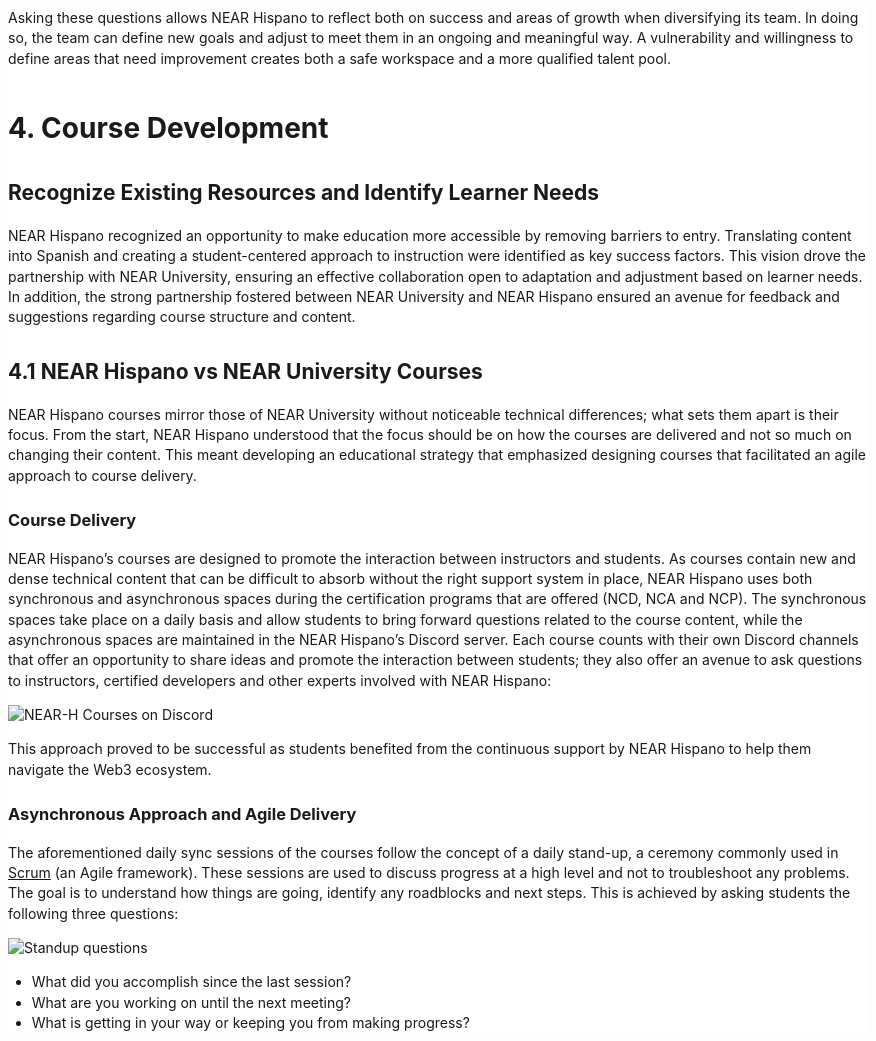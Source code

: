 Asking these questions allows NEAR Hispano to reflect both on success and areas of growth when diversifying its team. In doing so, the team can define new goals and adjust to meet them in an ongoing and meaningful way. A vulnerability and willingness to define areas that need improvement creates both a safe workspace and a more qualified talent pool.

# 4. Course Development

## Recognize Existing Resources and Identify Learner Needs
NEAR Hispano recognized an opportunity to make education more accessible by removing barriers to entry. Translating content into Spanish and creating a student-centered approach to instruction were identified as key success factors. This vision drove the partnership with NEAR University, ensuring an effective collaboration open to adaptation and adjustment based on learner needs. In addition, the strong partnership fostered between NEAR University and NEAR Hispano ensured an avenue for feedback and suggestions regarding course structure and content.

## 4.1 NEAR Hispano vs NEAR University Courses
NEAR Hispano courses mirror those of NEAR University without noticeable technical differences; what sets them apart is their focus. From the start, NEAR Hispano understood that the focus should be on how the courses are delivered and not so much on changing their content. This meant developing an educational strategy that emphasized designing courses that facilitated an agile approach to course delivery.

### Course Delivery
NEAR Hispano’s courses are designed to promote the interaction between instructors and students. As courses contain new and dense technical content that can be difficult to absorb without the right support system in place, NEAR Hispano uses both synchronous and asynchronous spaces during the certification programs that are offered (NCD, NCA and NCP). The synchronous spaces take place on a daily basis and allow students to bring forward questions related to the course content, while the asynchronous spaces are maintained in the NEAR Hispano’s Discord server. Each course counts with their own Discord channels that offer an opportunity to share ideas and promote the interaction between students; they also offer an avenue to ask questions to instructors, certified developers and other experts involved with NEAR Hispano:

![NEAR-H Courses on Discord](assets/course-delivery.jpg)

This approach proved to be successful as students benefited from the continuous support by NEAR Hispano to help them navigate the Web3 ecosystem.

### Asynchronous Approach and Agile Delivery
The aforementioned daily sync sessions of the courses follow the concept of a daily stand-up, a ceremony commonly used in [Scrum](https://www.scrumalliance.org/about-scrum) (an Agile framework). These sessions are used to discuss progress at a high level and not to troubleshoot any problems. The goal is to understand how things are going, identify any roadblocks and next steps. This is achieved by asking students the following three questions:

![Standup questions](assets/standup.jpg)

- What did you accomplish since the last session?
- What are you working on until the next meeting?
- What is getting in your way or keeping you from making progress?
